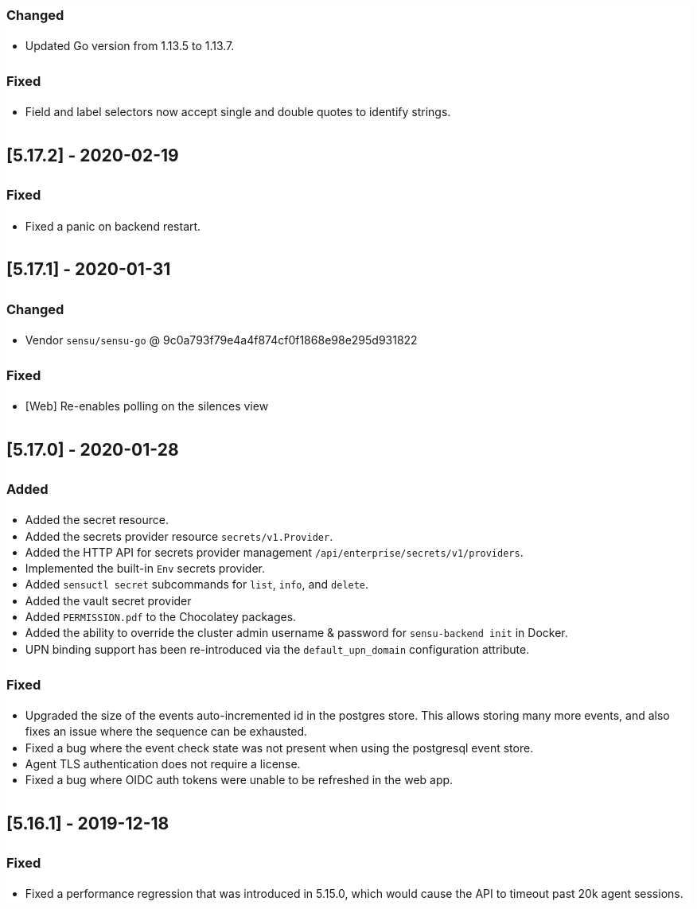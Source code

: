 ### Changed
- Updated Go version from 1.13.5 to 1.13.7.

### Fixed
- Field and label selectors now accept single and double quotes to identify
strings.

## [5.17.2] - 2020-02-19

### Fixed
- Fixed a panic on backend restart.

## [5.17.1] - 2020-01-31

### Changed
- Vendor `sensu/sensu-go` @ 9c0a793f79e4a4f874cf0f1868e98e295d931822

### Fixed
- [Web] Re-enables polling on the silences view

## [5.17.0] - 2020-01-28

### Added
- Added the secret resource.
- Added the secrets provider resource `secrets/v1.Provider`.
- Added the HTTP API for secrets provider management `/api/enterprise/secrets/v1/providers`.
- Implemented the built-in `Env` secrets provider.
- Added `sensuctl secret` subcommands for `list`, `info`, and `delete`.
- Added the vault secret provider
- Added `PERMISSION.pdf` to the Chocolatey packages.
- Added the ability to override the cluster admin username & password for
`sensu-backend init` in Docker.
- UPN binding support has been re-introduced via the `default_upn_domain`
configuration attribute.

### Fixed
- Upgraded the size of the events auto-incremented id in the postgres store.
This allows storing many more events, and also fixes an issue where the
sequence can be exhausted.
- Fixed a bug where the event check state was not present when using the
postgresql event store.
- Agent TLS authentication does not require a license.
- Fixed a bug where OIDC auth tokens were unable to be refreshed in the web app.

## [5.16.1] - 2019-12-18

### Fixed
- Fixed a performance regression that was introduced in 5.15.0, which would
cause the API to timeout past 20k agent sessions.
